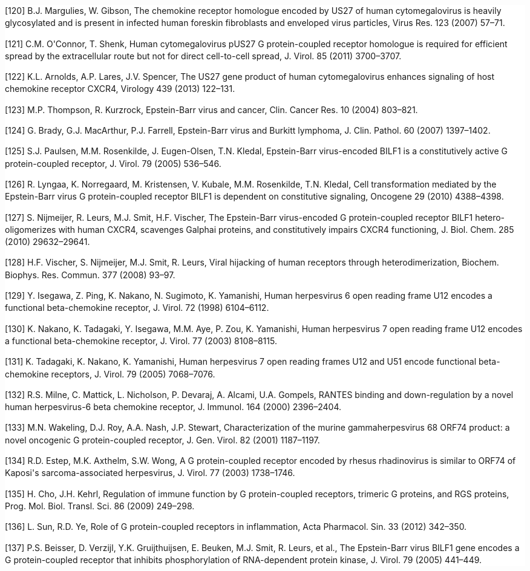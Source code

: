 [120] B.J. Margulies, W. Gibson, The chemokine receptor homologue encoded by US27 of human cytomegalovirus is heavily glycosylated and is present in infected human foreskin fibroblasts and enveloped virus particles, Virus Res. 123 (2007) 57–71.

[121] C.M. O'Connor, T. Shenk, Human cytomegalovirus pUS27 G protein-coupled receptor homologue is required for efficient spread by the extracellular route but not for direct cell-to-cell spread, J. Virol. 85 (2011) 3700–3707.

[122] K.L. Arnolds, A.P. Lares, J.V. Spencer, The US27 gene product of human cytomegalovirus enhances signaling of host chemokine receptor CXCR4, Virology 439 (2013) 122–131.

[123] M.P. Thompson, R. Kurzrock, Epstein-Barr virus and cancer, Clin. Cancer Res. 10 (2004) 803–821.

[124] G. Brady, G.J. MacArthur, P.J. Farrell, Epstein-Barr virus and Burkitt lymphoma, J. Clin. Pathol. 60 (2007) 1397–1402.

[125] S.J. Paulsen, M.M. Rosenkilde, J. Eugen-Olsen, T.N. Kledal, Epstein-Barr virus-encoded BILF1 is a constitutively active G protein-coupled receptor, J. Virol. 79 (2005) 536–546.

[126] R. Lyngaa, K. Norregaard, M. Kristensen, V. Kubale, M.M. Rosenkilde, T.N. Kledal, Cell transformation mediated by the Epstein-Barr virus G protein-coupled receptor BILF1 is dependent on constitutive signaling, Oncogene 29 (2010) 4388–4398.

[127] S. Nijmeijer, R. Leurs, M.J. Smit, H.F. Vischer, The Epstein-Barr virus-encoded G protein-coupled receptor BILF1 hetero-oligomerizes with human CXCR4, scavenges Galphai proteins, and constitutively impairs CXCR4 functioning, J. Biol. Chem. 285 (2010) 29632–29641.

[128] H.F. Vischer, S. Nijmeijer, M.J. Smit, R. Leurs, Viral hijacking of human receptors through heterodimerization, Biochem. Biophys. Res. Commun. 377 (2008) 93–97.

[129] Y. Isegawa, Z. Ping, K. Nakano, N. Sugimoto, K. Yamanishi, Human herpesvirus 6 open reading frame U12 encodes a functional beta-chemokine receptor, J. Virol. 72 (1998) 6104–6112.

[130] K. Nakano, K. Tadagaki, Y. Isegawa, M.M. Aye, P. Zou, K. Yamanishi, Human herpesvirus 7 open reading frame U12 encodes a functional beta-chemokine receptor, J. Virol. 77 (2003) 8108–8115.

[131] K. Tadagaki, K. Nakano, K. Yamanishi, Human herpesvirus 7 open reading frames U12 and U51 encode functional beta-chemokine receptors, J. Virol. 79 (2005) 7068–7076.

[132] R.S. Milne, C. Mattick, L. Nicholson, P. Devaraj, A. Alcami, U.A. Gompels, RANTES binding and down-regulation by a novel human herpesvirus-6 beta chemokine receptor, J. Immunol. 164 (2000) 2396–2404.

[133] M.N. Wakeling, D.J. Roy, A.A. Nash, J.P. Stewart, Characterization of the murine gammaherpesvirus 68 ORF74 product: a novel oncogenic G protein-coupled receptor, J. Gen. Virol. 82 (2001) 1187–1197.

[134] R.D. Estep, M.K. Axthelm, S.W. Wong, A G protein-coupled receptor encoded by rhesus rhadinovirus is similar to ORF74 of Kaposi's sarcoma-associated herpesvirus, J. Virol. 77 (2003) 1738–1746.

[135] H. Cho, J.H. Kehrl, Regulation of immune function by G protein-coupled receptors, trimeric G proteins, and RGS proteins, Prog. Mol. Biol. Transl. Sci. 86 (2009) 249–298.

[136] L. Sun, R.D. Ye, Role of G protein-coupled receptors in inflammation, Acta Pharmacol. Sin. 33 (2012) 342–350.

[137] P.S. Beisser, D. Verzijl, Y.K. Gruijthuijsen, E. Beuken, M.J. Smit, R. Leurs, et al., The Epstein-Barr virus BILF1 gene encodes a G protein-coupled receptor that inhibits phosphorylation of RNA-dependent protein kinase, J. Virol. 79 (2005) 441–449.
